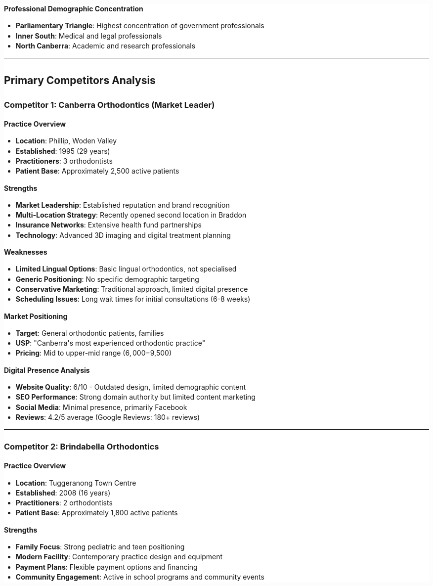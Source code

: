 **Professional Demographic Concentration**
- **Parliamentary Triangle**: Highest concentration of government professionals
- **Inner South**: Medical and legal professionals
- **North Canberra**: Academic and research professionals

---

## Primary Competitors Analysis

### Competitor 1: Canberra Orthodontics (Market Leader)

**Practice Overview**
- **Location**: Phillip, Woden Valley
- **Established**: 1995 (29 years)
- **Practitioners**: 3 orthodontists
- **Patient Base**: Approximately 2,500 active patients

**Strengths**
- **Market Leadership**: Established reputation and brand recognition
- **Multi-Location Strategy**: Recently opened second location in Braddon
- **Insurance Networks**: Extensive health fund partnerships
- **Technology**: Advanced 3D imaging and digital treatment planning

**Weaknesses**
- **Limited Lingual Options**: Basic lingual orthodontics, not specialised
- **Generic Positioning**: No specific demographic targeting
- **Conservative Marketing**: Traditional approach, limited digital presence
- **Scheduling Issues**: Long wait times for initial consultations (6-8 weeks)

**Market Positioning**
- **Target**: General orthodontic patients, families
- **USP**: "Canberra's most experienced orthodontic practice"
- **Pricing**: Mid to upper-mid range ($6,000-$9,500)

**Digital Presence Analysis**
- **Website Quality**: 6/10 - Outdated design, limited demographic content
- **SEO Performance**: Strong domain authority but limited content marketing
- **Social Media**: Minimal presence, primarily Facebook
- **Reviews**: 4.2/5 average (Google Reviews: 180+ reviews)

---

### Competitor 2: Brindabella Orthodontics

**Practice Overview**
- **Location**: Tuggeranong Town Centre
- **Established**: 2008 (16 years)
- **Practitioners**: 2 orthodontists
- **Patient Base**: Approximately 1,800 active patients

**Strengths**
- **Family Focus**: Strong pediatric and teen positioning
- **Modern Facility**: Contemporary practice design and equipment
- **Payment Plans**: Flexible payment options and financing
- **Community Engagement**: Active in school programs and community events
